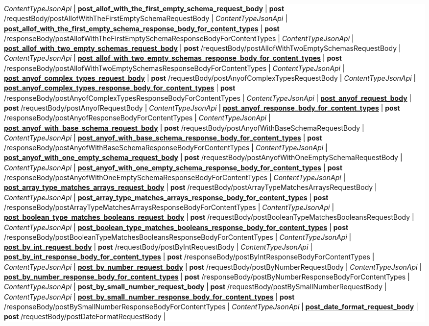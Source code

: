 *ContentTypeJsonApi* | [**post_allof_with_the_first_empty_schema_request_body**](docs/apis/tags/ContentTypeJsonApi.md#post_allof_with_the_first_empty_schema_request_body) | **post** /requestBody/postAllofWithTheFirstEmptySchemaRequestBody | 
*ContentTypeJsonApi* | [**post_allof_with_the_first_empty_schema_response_body_for_content_types**](docs/apis/tags/ContentTypeJsonApi.md#post_allof_with_the_first_empty_schema_response_body_for_content_types) | **post** /responseBody/postAllofWithTheFirstEmptySchemaResponseBodyForContentTypes | 
*ContentTypeJsonApi* | [**post_allof_with_two_empty_schemas_request_body**](docs/apis/tags/ContentTypeJsonApi.md#post_allof_with_two_empty_schemas_request_body) | **post** /requestBody/postAllofWithTwoEmptySchemasRequestBody | 
*ContentTypeJsonApi* | [**post_allof_with_two_empty_schemas_response_body_for_content_types**](docs/apis/tags/ContentTypeJsonApi.md#post_allof_with_two_empty_schemas_response_body_for_content_types) | **post** /responseBody/postAllofWithTwoEmptySchemasResponseBodyForContentTypes | 
*ContentTypeJsonApi* | [**post_anyof_complex_types_request_body**](docs/apis/tags/ContentTypeJsonApi.md#post_anyof_complex_types_request_body) | **post** /requestBody/postAnyofComplexTypesRequestBody | 
*ContentTypeJsonApi* | [**post_anyof_complex_types_response_body_for_content_types**](docs/apis/tags/ContentTypeJsonApi.md#post_anyof_complex_types_response_body_for_content_types) | **post** /responseBody/postAnyofComplexTypesResponseBodyForContentTypes | 
*ContentTypeJsonApi* | [**post_anyof_request_body**](docs/apis/tags/ContentTypeJsonApi.md#post_anyof_request_body) | **post** /requestBody/postAnyofRequestBody | 
*ContentTypeJsonApi* | [**post_anyof_response_body_for_content_types**](docs/apis/tags/ContentTypeJsonApi.md#post_anyof_response_body_for_content_types) | **post** /responseBody/postAnyofResponseBodyForContentTypes | 
*ContentTypeJsonApi* | [**post_anyof_with_base_schema_request_body**](docs/apis/tags/ContentTypeJsonApi.md#post_anyof_with_base_schema_request_body) | **post** /requestBody/postAnyofWithBaseSchemaRequestBody | 
*ContentTypeJsonApi* | [**post_anyof_with_base_schema_response_body_for_content_types**](docs/apis/tags/ContentTypeJsonApi.md#post_anyof_with_base_schema_response_body_for_content_types) | **post** /responseBody/postAnyofWithBaseSchemaResponseBodyForContentTypes | 
*ContentTypeJsonApi* | [**post_anyof_with_one_empty_schema_request_body**](docs/apis/tags/ContentTypeJsonApi.md#post_anyof_with_one_empty_schema_request_body) | **post** /requestBody/postAnyofWithOneEmptySchemaRequestBody | 
*ContentTypeJsonApi* | [**post_anyof_with_one_empty_schema_response_body_for_content_types**](docs/apis/tags/ContentTypeJsonApi.md#post_anyof_with_one_empty_schema_response_body_for_content_types) | **post** /responseBody/postAnyofWithOneEmptySchemaResponseBodyForContentTypes | 
*ContentTypeJsonApi* | [**post_array_type_matches_arrays_request_body**](docs/apis/tags/ContentTypeJsonApi.md#post_array_type_matches_arrays_request_body) | **post** /requestBody/postArrayTypeMatchesArraysRequestBody | 
*ContentTypeJsonApi* | [**post_array_type_matches_arrays_response_body_for_content_types**](docs/apis/tags/ContentTypeJsonApi.md#post_array_type_matches_arrays_response_body_for_content_types) | **post** /responseBody/postArrayTypeMatchesArraysResponseBodyForContentTypes | 
*ContentTypeJsonApi* | [**post_boolean_type_matches_booleans_request_body**](docs/apis/tags/ContentTypeJsonApi.md#post_boolean_type_matches_booleans_request_body) | **post** /requestBody/postBooleanTypeMatchesBooleansRequestBody | 
*ContentTypeJsonApi* | [**post_boolean_type_matches_booleans_response_body_for_content_types**](docs/apis/tags/ContentTypeJsonApi.md#post_boolean_type_matches_booleans_response_body_for_content_types) | **post** /responseBody/postBooleanTypeMatchesBooleansResponseBodyForContentTypes | 
*ContentTypeJsonApi* | [**post_by_int_request_body**](docs/apis/tags/ContentTypeJsonApi.md#post_by_int_request_body) | **post** /requestBody/postByIntRequestBody | 
*ContentTypeJsonApi* | [**post_by_int_response_body_for_content_types**](docs/apis/tags/ContentTypeJsonApi.md#post_by_int_response_body_for_content_types) | **post** /responseBody/postByIntResponseBodyForContentTypes | 
*ContentTypeJsonApi* | [**post_by_number_request_body**](docs/apis/tags/ContentTypeJsonApi.md#post_by_number_request_body) | **post** /requestBody/postByNumberRequestBody | 
*ContentTypeJsonApi* | [**post_by_number_response_body_for_content_types**](docs/apis/tags/ContentTypeJsonApi.md#post_by_number_response_body_for_content_types) | **post** /responseBody/postByNumberResponseBodyForContentTypes | 
*ContentTypeJsonApi* | [**post_by_small_number_request_body**](docs/apis/tags/ContentTypeJsonApi.md#post_by_small_number_request_body) | **post** /requestBody/postBySmallNumberRequestBody | 
*ContentTypeJsonApi* | [**post_by_small_number_response_body_for_content_types**](docs/apis/tags/ContentTypeJsonApi.md#post_by_small_number_response_body_for_content_types) | **post** /responseBody/postBySmallNumberResponseBodyForContentTypes | 
*ContentTypeJsonApi* | [**post_date_format_request_body**](docs/apis/tags/ContentTypeJsonApi.md#post_date_format_request_body) | **post** /requestBody/postDateFormatRequestBody | 